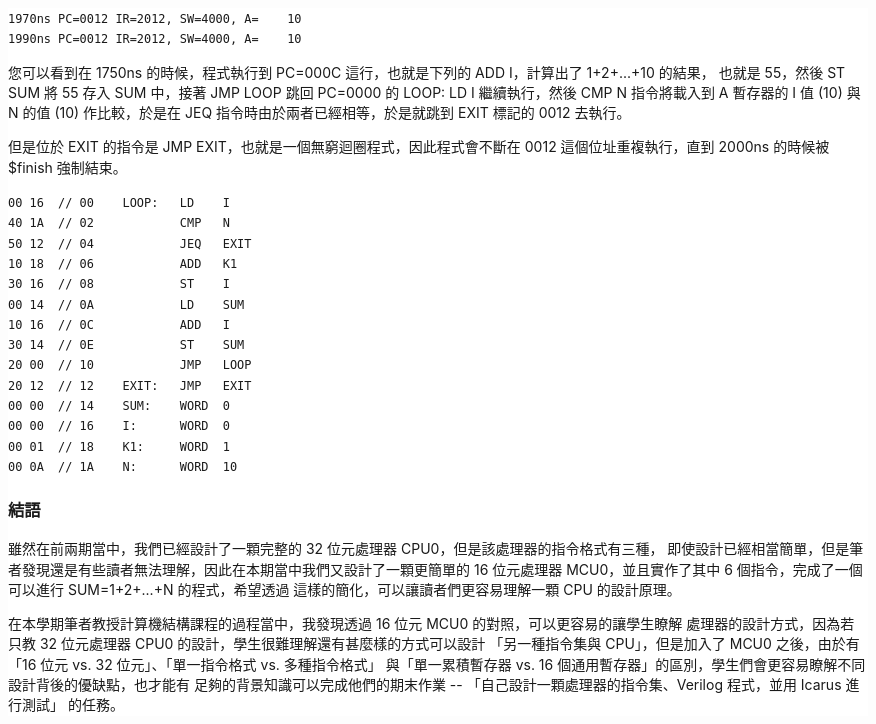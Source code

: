 ```
1970ns PC=0012 IR=2012, SW=4000, A=    10
1990ns PC=0012 IR=2012, SW=4000, A=    10
```

您可以看到在 1750ns 的時候，程式執行到 PC=000C 這行，也就是下列的 ADD I，計算出了 1+2+...+10 的結果，
也就是 55，然後 ST SUM 將 55 存入 SUM 中，接著 JMP LOOP 跳回 PC=0000 的 LOOP: LD I 繼續執行，然後 CMP N 
指令將載入到 A 暫存器的 I 值 (10) 與 N 的值 (10) 作比較，於是在 JEQ 指令時由於兩者已經相等，於是就跳到
EXIT 標記的 0012 去執行。

但是位於 EXIT 的指令是 JMP EXIT，也就是一個無窮迴圈程式，因此程式會不斷在 0012 這個位址重複執行，直到
2000ns  的時候被 $finish 強制結束。

```
00 16  // 00    LOOP:   LD    I    
40 1A  // 02            CMP   N    
50 12  // 04            JEQ   EXIT
10 18  // 06            ADD   K1    
30 16  // 08            ST    I    
00 14  // 0A            LD    SUM    
10 16  // 0C            ADD   I    
30 14  // 0E            ST    SUM    
20 00  // 10            JMP   LOOP
20 12  // 12    EXIT:   JMP   EXIT
00 00  // 14    SUM:    WORD  0    
00 00  // 16    I:      WORD  0    
00 01  // 18    K1:     WORD  1    
00 0A  // 1A    N:      WORD  10     
```

### 結語

雖然在前兩期當中，我們已經設計了一顆完整的 32 位元處理器 CPU0，但是該處理器的指令格式有三種，
即使設計已經相當簡單，但是筆者發現還是有些讀者無法理解，因此在本期當中我們又設計了一顆更簡單的
16 位元處理器 MCU0，並且實作了其中 6 個指令，完成了一個可以進行 SUM=1+2+...+N 的程式，希望透過
這樣的簡化，可以讓讀者們更容易理解一顆 CPU 的設計原理。

在本學期筆者教授計算機結構課程的過程當中，我發現透過 16 位元 MCU0 的對照，可以更容易的讓學生瞭解
處理器的設計方式，因為若只教 32 位元處理器 CPU0 的設計，學生很難理解還有甚麼樣的方式可以設計
「另一種指令集與 CPU」，但是加入了 MCU0 之後，由於有 「16 位元 vs. 32 位元」、「單一指令格式 vs. 多種指令格式」
與「單一累積暫存器 vs. 16 個通用暫存器」的區別，學生們會更容易瞭解不同設計背後的優缺點，也才能有
足夠的背景知識可以完成他們的期末作業 -- 「自己設計一顆處理器的指令集、Verilog 程式，並用 Icarus 進行測試」
的任務。

